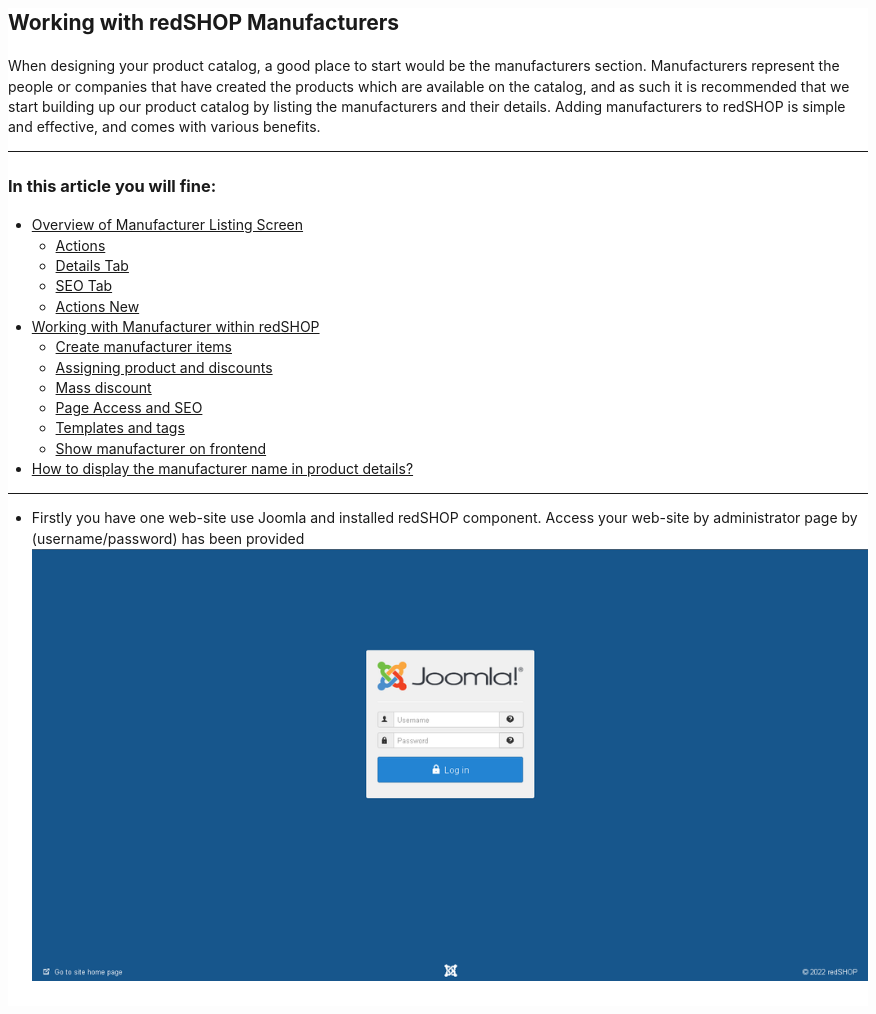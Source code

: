 ## Working with redSHOP Manufacturers
When designing your product catalog, a good place to start would be the manufacturers section. Manufacturers represent the people or companies that have created the products which are available on the catalog, and as such it is recommended that we start building up our product catalog by listing the manufacturers and their details. Adding manufacturers to redSHOP is simple and effective, and comes with various benefits.

<hr>

### In this article you will fine:

<ul>
<li><a href="#listing-screen">Overview of Manufacturer Listing Screen</a>
    <ul>
    <li><a href="#actions">Actions</a>
    <li><a href="#details-tab">Details Tab</a>
    <li><a href="#seo-tab">SEO Tab</a>
    <li><a href="#actions-new">Actions New</a>
    </ul>

<li><a href="#manufacturer-redshop">Working with Manufacturer within redSHOP</a>
    <ul>
    <li><a href="#create-manufacturer">Create manufacturer items</a>
    <li><a href="#assigning-product">Assigning product and discounts</a>
    <li><a href="#mass-discount">Mass discount</a>
    <li><a href="#access-seo">Page Access and SEO</a>
    <li><a href="#templates-tags">Templates and tags</a>
    <li><a href="#manufacturer-frontend">Show manufacturer on frontend</a>
    </ul>
<li><a href="#display">How to display the manufacturer name in product details?</a>
</ul>

<hr>

<ul>
<li>Firstly you have one web-site use Joomla and installed redSHOP component. Access your web-site by administrator page by (username/password) has been provided
<img src="./manual/en-US/chapters/product-management/img/administrator.png" class="example"/><br><br>
